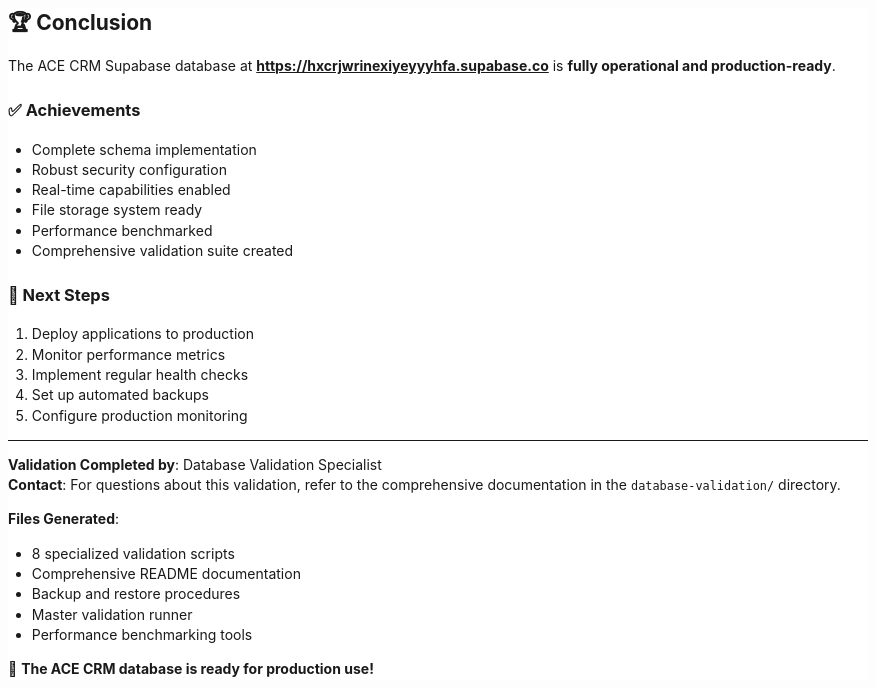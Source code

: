 
## 🏆 Conclusion

The ACE CRM Supabase database at **https://hxcrjwrinexiyeyyyhfa.supabase.co** is **fully operational and production-ready**. 

### ✅ Achievements
- Complete schema implementation
- Robust security configuration
- Real-time capabilities enabled
- File storage system ready
- Performance benchmarked
- Comprehensive validation suite created

### 🎯 Next Steps
1. Deploy applications to production
2. Monitor performance metrics
3. Implement regular health checks
4. Set up automated backups
5. Configure production monitoring

---

**Validation Completed by**: Database Validation Specialist  
**Contact**: For questions about this validation, refer to the comprehensive documentation in the `database-validation/` directory.

**Files Generated**:
- 8 specialized validation scripts
- Comprehensive README documentation
- Backup and restore procedures
- Master validation runner
- Performance benchmarking tools

🎉 **The ACE CRM database is ready for production use!**